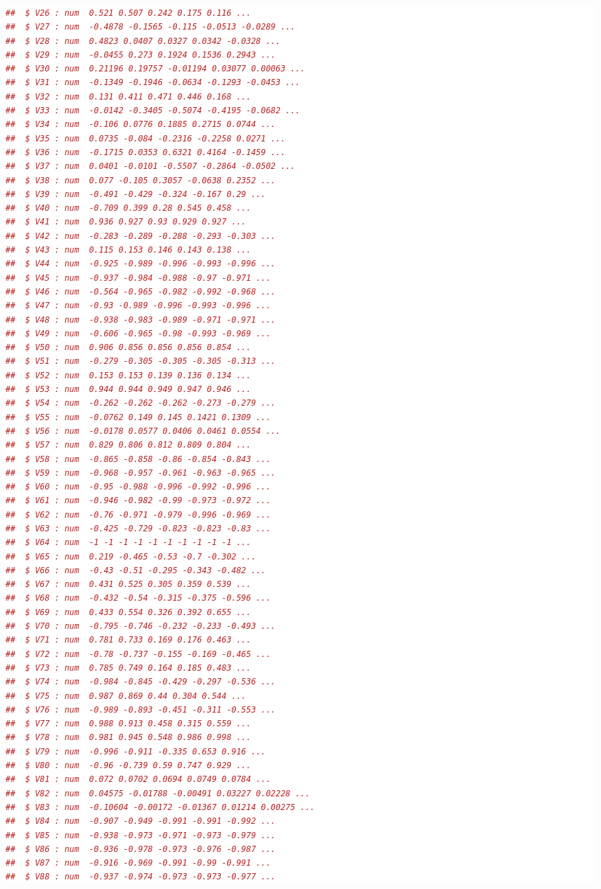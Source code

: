 ```R
##  $ V26 : num  0.521 0.507 0.242 0.175 0.116 ...
##  $ V27 : num  -0.4878 -0.1565 -0.115 -0.0513 -0.0289 ...
##  $ V28 : num  0.4823 0.0407 0.0327 0.0342 -0.0328 ...
##  $ V29 : num  -0.0455 0.273 0.1924 0.1536 0.2943 ...
##  $ V30 : num  0.21196 0.19757 -0.01194 0.03077 0.00063 ...
##  $ V31 : num  -0.1349 -0.1946 -0.0634 -0.1293 -0.0453 ...
##  $ V32 : num  0.131 0.411 0.471 0.446 0.168 ...
##  $ V33 : num  -0.0142 -0.3405 -0.5074 -0.4195 -0.0682 ...
##  $ V34 : num  -0.106 0.0776 0.1885 0.2715 0.0744 ...
##  $ V35 : num  0.0735 -0.084 -0.2316 -0.2258 0.0271 ...
##  $ V36 : num  -0.1715 0.0353 0.6321 0.4164 -0.1459 ...
##  $ V37 : num  0.0401 -0.0101 -0.5507 -0.2864 -0.0502 ...
##  $ V38 : num  0.077 -0.105 0.3057 -0.0638 0.2352 ...
##  $ V39 : num  -0.491 -0.429 -0.324 -0.167 0.29 ...
##  $ V40 : num  -0.709 0.399 0.28 0.545 0.458 ...
##  $ V41 : num  0.936 0.927 0.93 0.929 0.927 ...
##  $ V42 : num  -0.283 -0.289 -0.288 -0.293 -0.303 ...
##  $ V43 : num  0.115 0.153 0.146 0.143 0.138 ...
##  $ V44 : num  -0.925 -0.989 -0.996 -0.993 -0.996 ...
##  $ V45 : num  -0.937 -0.984 -0.988 -0.97 -0.971 ...
##  $ V46 : num  -0.564 -0.965 -0.982 -0.992 -0.968 ...
##  $ V47 : num  -0.93 -0.989 -0.996 -0.993 -0.996 ...
##  $ V48 : num  -0.938 -0.983 -0.989 -0.971 -0.971 ...
##  $ V49 : num  -0.606 -0.965 -0.98 -0.993 -0.969 ...
##  $ V50 : num  0.906 0.856 0.856 0.856 0.854 ...
##  $ V51 : num  -0.279 -0.305 -0.305 -0.305 -0.313 ...
##  $ V52 : num  0.153 0.153 0.139 0.136 0.134 ...
##  $ V53 : num  0.944 0.944 0.949 0.947 0.946 ...
##  $ V54 : num  -0.262 -0.262 -0.262 -0.273 -0.279 ...
##  $ V55 : num  -0.0762 0.149 0.145 0.1421 0.1309 ...
##  $ V56 : num  -0.0178 0.0577 0.0406 0.0461 0.0554 ...
##  $ V57 : num  0.829 0.806 0.812 0.809 0.804 ...
##  $ V58 : num  -0.865 -0.858 -0.86 -0.854 -0.843 ...
##  $ V59 : num  -0.968 -0.957 -0.961 -0.963 -0.965 ...
##  $ V60 : num  -0.95 -0.988 -0.996 -0.992 -0.996 ...
##  $ V61 : num  -0.946 -0.982 -0.99 -0.973 -0.972 ...
##  $ V62 : num  -0.76 -0.971 -0.979 -0.996 -0.969 ...
##  $ V63 : num  -0.425 -0.729 -0.823 -0.823 -0.83 ...
##  $ V64 : num  -1 -1 -1 -1 -1 -1 -1 -1 -1 -1 ...
##  $ V65 : num  0.219 -0.465 -0.53 -0.7 -0.302 ...
##  $ V66 : num  -0.43 -0.51 -0.295 -0.343 -0.482 ...
##  $ V67 : num  0.431 0.525 0.305 0.359 0.539 ...
##  $ V68 : num  -0.432 -0.54 -0.315 -0.375 -0.596 ...
##  $ V69 : num  0.433 0.554 0.326 0.392 0.655 ...
##  $ V70 : num  -0.795 -0.746 -0.232 -0.233 -0.493 ...
##  $ V71 : num  0.781 0.733 0.169 0.176 0.463 ...
##  $ V72 : num  -0.78 -0.737 -0.155 -0.169 -0.465 ...
##  $ V73 : num  0.785 0.749 0.164 0.185 0.483 ...
##  $ V74 : num  -0.984 -0.845 -0.429 -0.297 -0.536 ...
##  $ V75 : num  0.987 0.869 0.44 0.304 0.544 ...
##  $ V76 : num  -0.989 -0.893 -0.451 -0.311 -0.553 ...
##  $ V77 : num  0.988 0.913 0.458 0.315 0.559 ...
##  $ V78 : num  0.981 0.945 0.548 0.986 0.998 ...
##  $ V79 : num  -0.996 -0.911 -0.335 0.653 0.916 ...
##  $ V80 : num  -0.96 -0.739 0.59 0.747 0.929 ...
##  $ V81 : num  0.072 0.0702 0.0694 0.0749 0.0784 ...
##  $ V82 : num  0.04575 -0.01788 -0.00491 0.03227 0.02228 ...
##  $ V83 : num  -0.10604 -0.00172 -0.01367 0.01214 0.00275 ...
##  $ V84 : num  -0.907 -0.949 -0.991 -0.991 -0.992 ...
##  $ V85 : num  -0.938 -0.973 -0.971 -0.973 -0.979 ...
##  $ V86 : num  -0.936 -0.978 -0.973 -0.976 -0.987 ...
##  $ V87 : num  -0.916 -0.969 -0.991 -0.99 -0.991 ...
##  $ V88 : num  -0.937 -0.974 -0.973 -0.973 -0.977 ...
```